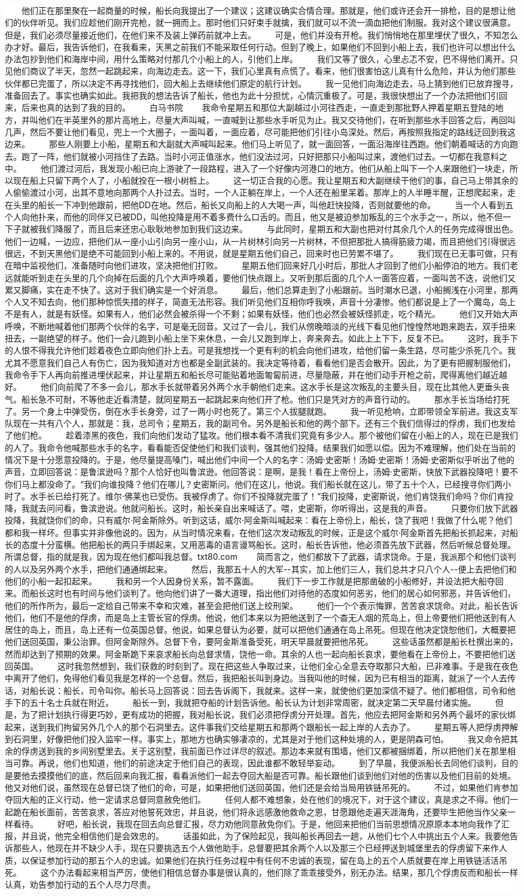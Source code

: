 　　他们正在那里聚在一起商量的时候，船长向我提出了一个建议；这建议确实合情合理。那就是，他们或许还会开一排枪，目的是想让他们的伙伴听见。我们应趁他们刚开完枪，就一拥而上。那时他们只好束手就擒，我们就可以不流一滴血把他们制服。我对这个建议很满意。但是，我们必须尽量接近他们，在他们来不及装上弹药前就冲上去。
　　可是，他们并没有开枪。我们悄悄地在那里埋伏了很久，不知怎么办才好。最后，我告诉他们，在我看来，天黑之前我们不能采取任何行动。但到了晚上，如果他们不回到小船上去，我们也许可以想出什么办法包抄到他们和海岸中间，用什么策略对付那几个小船上的人，引他们上岸。
　　我们又等了很久，心里忐忑不安，巴不得他们离开。只见他们商议了半天，忽然一起跳起来，向海边走去。这一下，我们心里真有点慌了。看来，他们很害怕这儿真有什么危险，并认为他们那些伙伴都已完蛋了，所以决定不再寻找他们，回大船上去继续他们原定的航行计划。
　　我一见他们向海边走去，马上猜到他们已放弃搜寻，准备回去了。事实也确实如此。我把我的想法告诉了船长，他也为此十分担忧，心情沉重极了。可是，我很快想出了一个办法把他们引回来，后来也真的达到了我的目的。
　　白马书院
　　我命令星期五和那位大副越过小河往西走，一直走到那批野人押着星期五登陆的地方，并叫他们在半英里外的那片高地上，尽量大声叫喊，一直喊到让那些水手听见为止。我又交待他们，在听到那些水手回答之后，再回叫几声，然后不要让他们看见，兜上一个大圈子，一面叫着，一面应着，尽可能把他们引往小岛深处。然后，再按照我指定的路线迂回到我这边来。
　　那些人刚要上小船，星期五和大副就大声喊叫起来。他们马上听见了，就一面回答，一面沿海岸往西跑。他们朝着喊话的方向跑去。跑了一阵，他们就被小河挡住了去路。当时小河正值涨水，他们没法过河，只好把那只小船叫过来，渡他们过去。一切都在我意料之中。
　　他们渡过河后，我发现小船已向上游驶了一段路程，进入了一个好像内河港口的地方。他们从船上叫下一个人来跟他们一块走，所以现在船上只留下两个人了，小船就拴在一根小树桩上。
　　这一切正合我的心愿。我让星期五和大副继续干他们的事，自己马上带其余的人偷偷渡过小河，出其不意地向那两个人扑过去。当时，一个人正躺在岸上，一个人还在船里呆着。那岸上的人半睡半醒，正想爬起来，走在头里的船长一下冲到他跟前，把他DD在地。然后，船长又向船上的人大喝一声，叫他赶快投降，否则就要他的命。
　　当一个人看到五个人向他扑来，而他的同伴又已被DD，叫他投降是用不着多费什么口舌的。而且，他又是被迫参加叛乱的三个水手之一，所以，他不但一下子就被我们降服了，而且后来还忠心耿耿地参加到我们这边来。
　　与此同时，星期五和大副也把对付其余几个人的任务完成得很出色。他们一边喊，一边应，把他们从一座小山引向另一座小山，从一片树林引向另一片树林，不但把那批人搞得筋疲力竭，而且把他们引得很远很远，不到天黑他们是绝不可能回到小船上来的。不用说，就是星期五他们自己，回来时也已劳累不堪了。
　　我们现在已无事可做，只有在暗中监视他们，准备随时向他们进攻，坚决把他们打败。
　　星期五他们回来好几小时后，那批人才回到了他们小船停泊的地方。我们老远就能听到走在头里的几个向掉在后面的几个大声呼唤着，要他们快点跟上。又听到那后面的几个人一面答应着，一面叫苦不迭，说他们又累又脚痛，实在走不快了。这对于我们确实是一个好消息。
　　最后，他们总算走到了小船跟前。当时潮水已退，小船搁浅在小河里，那两个人又不知去向，他们那种惊慌失措的样子，简直无法形容。我们听见他们互相你呼我唤，声音十分凄惨。他们都说是上了一个魔岛，岛上不是有人，就是有妖怪。如果有人，他们必然会被杀得一个不剩；如果有妖怪，他们也必然会被妖怪抓走，吃个精光。
　　他们又开始大声呼唤，不断地喊着他们那两个伙伴的名字，可是毫无回音。又过了一会儿，我们从傍晚暗淡的光线下看见他们惶惶然地跑来跑去，双手扭来扭去，一副绝望的样子。他们一会儿跑到小船上坐下来休息，一会儿又跑到岸上，奔来奔去。如此上上下下，反复不已。
　　这时，我手下的人恨不得我允许他们趁着夜色立即向他们扑上去。可是我想找一个更有利的机会向他们进攻，给他们留一条生路，尽可能少杀死几个。我尤其不愿意我们自己人有伤亡，因为我知道对方也都是全副武装的。我决定等待着，看看他们是否会散开。因此，为了更有把握制服他们，我命令手下人再向前推进埋伏起来，并让星期五和船长尽可能贴着地面匍匐前进，尽量隐蔽，并在他们动手开枪之前，爬得离他们越近越好。
　　他们向前爬了不多一会儿，那水手长就带着另外两个水手朝他们走来。这水手长是这次叛乱的主要头目，现在比其他人更垂头丧气。船长急不可耐，不等他走近看清楚，就同星期五一起跳起来向他们开了枪。他们只是凭对方的声音行动的。
　　那水手长当场给打死了。另一个身上中弹受伤，倒在水手长身旁，过了一两小时也死了。第三个人拔腿就跑。
　　我一听见枪响，立即带领全军前进。我这支军队现在一共有八个人，那就是：我，总司令；星期五，我的副司令。另外是船长和他的两个部下。还有三个我们信得过的俘虏，我们也发给了他们枪。
　　趁着漆黑的夜色，我们向他们发动了猛攻。他们根本看不清我们究竟有多少人。那个被他们留在小船上的人，现在已是我们的人了。我命令他喊那些水手的名字，看看能否促使他们和我们谈判，强其他们投降。结果我们如愿以偿。因为不难理解，他们处在当前的情况下是十分愿意投降的。于是，他尽量提高嗓门，喊出他们中间一个人的名字：汤姆·史密斯！汤姆·史密斯！汤姆·史密斯似乎听出了他的声音，立即回答说：是鲁滨逊吗？那个人恰好也叫鲁滨逊。他回答说：是啊，是我！看在上帝份上，汤姆·史密斯，快放下武器投降吧！要不你们马上都没命了。“我们向谁投降？他们在哪儿？史密斯问。他们在这儿，他说。我们船长就在这儿，带了五十个人，已经搜寻你们两小时了。水手长已给打死了。维尔·佛莱也已受伤。我被俘虏了。你们不投降就完蛋了！“我们投降，史密斯说，他们肯饶我们命吗？你们肯投降，我就去问问看，鲁滨逊说。他就问船长。这时，船长亲自出来喊话了。喂，史密斯，你听得出，这是我的声音。
　　只要你们放下武器投降，我就饶你们的命，只有威尔·阿金斯除外。听到这话，威尔·阿金斯叫喊起来：看在上帝份上，船长，饶了我吧！我做了什么呢？他们都和我一样坏。但事实并非像他说的。因为，从当时情况来看，在他们这次发动叛乱的时候，正是这个威尔·阿金斯首先把船长抓起来，对船长的态度十分蛮横。他把船长的两只手绑起来，又用恶毒的语言谩骂船长。这时，船长告诉他，他必须首先放下武器，然后听候总督处理。所谓总督，指的就是我，因为现在他们都叫我总督。txt80.com
　　简而言之，他们都放下了武器，请求饶命。于是，我派那个和他们谈判的人以及另外两个水手，把他们通通绑起来。
　　然后，我那五十人的大军--其实，加上他们三人，我们总共才只八个人--便上去把他们和他们的小船一起扣起来。
　　我和另一个人因身份关系，暂不露面。
　　我们下一步工作就是把那凿破的小船修好，并设法把大船夺回来。而船长这时也有时间与他们谈判了。他向他们讲了一番大道理，指出他们对待他的态度如何恶劣，他们的居心如何邪恶，并告诉他们，他们的所作所为，最后一定给自己带来不幸和灾难，甚至会把他们送上绞刑架。
　　他们一个个表示悔罪，苦苦哀求饶命。对此，船长告诉他们，他们不是他的俘虏，而是岛上主管长官的俘虏。他说，他们本来以为把他送到了一个杳无人烟的荒岛上，但上帝要他们把他送到有人居住的岛上，而且，岛上还有一位英国总督。他说，如果总督认为必要，就可以把他们通通在岛上吊死。但现在他决定饶恕他们，大概要把他们送回英国，秉公治罪。但阿金斯除外。总督下令，要阿金斯准备受死，明天早晨就要把他吊死。
　　这些话虽然都是船长杜撰出来的，然而却达到了预期的效果。阿金斯跪下来哀求船长向总督求情，饶他一命。其余的人也一起向船长哀求，要他看在上帝份上，不要把他们送回英国。
　　这时我忽然想到，我们获救的时刻到了。现在把这些人争取过来，让他们全心全意去夺取那只大船，已非难事。于是我在夜色中离开了他们，免得他们看见我是怎样的一个总督。然后，我把船长叫到身边。当我叫他的时候，因为已有相当的距离，就派了一个人去传话，对船长说：船长，司令叫你。船长马上回答说：回去告诉阁下，我就来。这样一来，就使他们更加深信不疑了。他们都相信，司令和他手下的五十名士兵就在附近。
　　船长一到，我就把夺船的计划告诉他。船长认为计划非常周密，就决定第二天早晨付诸实施。
　　但是，为了把计划执行得更巧妙，更有成功的把握，我对船长说，我们必须把俘虏分开处理。首先，他应去把阿金斯和另外两个最坏的家伙绑起来，送到我们拘留另外几个人的那个石洞里去。这件事我们交给星期五和那两个跟船长一起上岸的人去办了。
　　星期五等人把俘虏押解到石洞里，好像把他们投入监牢一样。事实上，那地方也确实够凄凉的，尤其是对于他们这种处境的人，更是阴森可怕。
　　我又命令把其余的俘虏送到我的乡间别墅里去。关于这别墅，我前面已作过详尽的叙述。那边本来就有围墙，他们又都被捆绑着，所以把他们关在那里相当可靠。再说，他们也知道，他们的前途决定于他们自己的表现，因此谁都不敢轻举妄动。
　　到了早晨，我便派船长去同他们谈判，目的是要他去摸摸他们的底，然后回来向我汇报，看看派他们一起去夺回大船是否可靠。船长跟他们谈到他们对他的伤害以及他们目前的处境。他又对他们说，虽然现在总督已饶了他们的命，可是，如果把他们送回英国，他们还是会给当局用铁链吊死的。
　　不过，如果他们肯参加夺回大船的正义行动，他一定请求总督同意赦免他们。
　　任何人都不难想象，处在他们的境况下，对于这个建议，真是求之不得。他们一起跪在船长面前，苦苦哀求，答应对他誓死效忠，并且说，他们将永远感激他救命之恩，甘愿跟他走遍天涯海角，还要毕生把他当作父亲一样看待。
　　好吧，船长说，我现在回去向总督汇报，尽力劝他同意赦免你们。于是，他回来把他们当前思想情况原原本本地向我作了汇报，并且说，他完全相信他们是会效忠的。
　　话虽如此，为了保险起见，我叫船长再回去一趟，从他们七个人中挑出五个人来。我要他告诉那些人，他现在并不缺少人手，现在只要挑选五个人做他助手，总督要把其余两个人以及那三个已经押送到城堡里去的俘虏留下来作人质，以保证参加行动的那五个人的忠诚。如果他们在执行任务过程中有任何不忠诚的表现，留在岛上的五个人质就要在岸上用铁链活活吊死。
　　这个办法看起来相当严厉，使他们相信总督办事是很认真的，他们除了乖乖接受外，别无办法。结果，那几个俘虏反而和船长一样认真，劝告参加行动的五个人尽力尽责。
